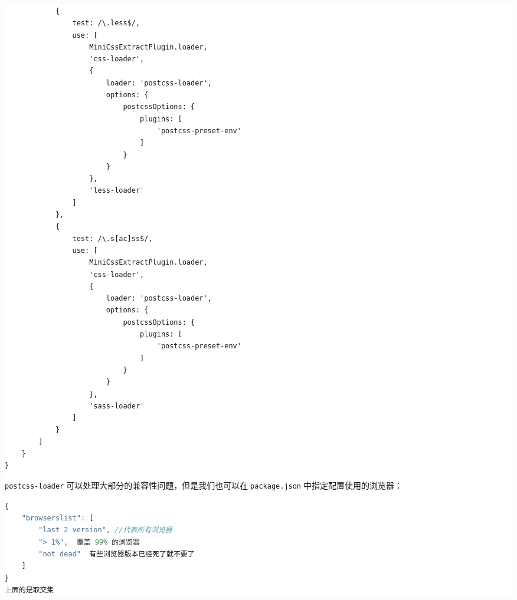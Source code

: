 ```react
            {
                test: /\.less$/,
                use: [
                    MiniCssExtractPlugin.loader,
                    'css-loader',
                    {
                        loader: 'postcss-loader',
                        options: {
                            postcssOptions: {
                                plugins: [
                                    'postcss-preset-env'
                                ]
                            }
                        }
                    },
                    'less-loader'
                ]
            },
            {
                test: /\.s[ac]ss$/,
                use: [
                    MiniCssExtractPlugin.loader,
                    'css-loader',
                    {
                        loader: 'postcss-loader',
                        options: {
                            postcssOptions: {
                                plugins: [
                                    'postcss-preset-env'
                                ]
                            }
                        }
                    },
                    'sass-loader'
                ]
            }
        ]
    }
}
```

`postcss-loader` 可以处理大部分的兼容性问题，但是我们也可以在 `package.json` 中指定配置使用的浏览器：

```js
{
    "browserslist": [
        "last 2 version", //代表所有浏览器
        "> 1%",  覆盖 99% 的浏览器
        "not dead"  有些浏览器版本已经死了就不要了
    ]
}
上面的是取交集
```
